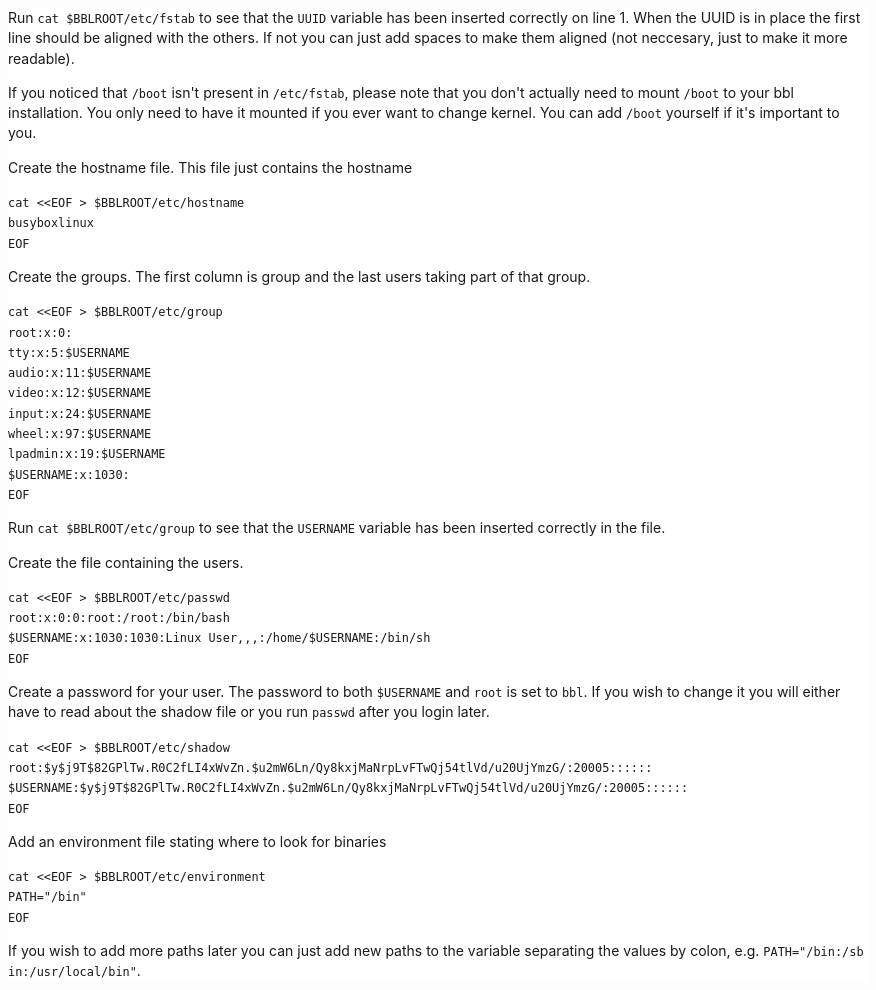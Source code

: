 Run `cat $BBLROOT/etc/fstab` to see that the `UUID` variable has been inserted correctly on line 1. When the UUID is in place the first line should be aligned with the others. If not you can just add spaces to make them aligned (not neccesary, just to make it more readable).

If you noticed that `/boot` isn't present in `/etc/fstab`, please note that you don't actually need to mount `/boot` to your bbl installation. You only need to have it mounted if you ever want to change kernel. You can add `/boot` yourself if it's important to you.

Create the hostname file. This file just contains the hostname
```
cat <<EOF > $BBLROOT/etc/hostname
busyboxlinux
EOF

```

Create the groups. The first column is group and the last users taking part of that group.
```
cat <<EOF > $BBLROOT/etc/group
root:x:0:
tty:x:5:$USERNAME
audio:x:11:$USERNAME
video:x:12:$USERNAME
input:x:24:$USERNAME
wheel:x:97:$USERNAME
lpadmin:x:19:$USERNAME
$USERNAME:x:1030:
EOF
```

Run `cat $BBLROOT/etc/group` to see that the `USERNAME` variable has been inserted correctly in the file.

Create the file containing the users.
```
cat <<EOF > $BBLROOT/etc/passwd
root:x:0:0:root:/root:/bin/bash
$USERNAME:x:1030:1030:Linux User,,,:/home/$USERNAME:/bin/sh
EOF
```
Create a password for your user. The password to both `$USERNAME` and `root` is set to `bbl`. If you wish to change it you will either have to read about the shadow file or you run `passwd` after you login later.
```
cat <<EOF > $BBLROOT/etc/shadow
root:$y$j9T$82GPlTw.R0C2fLI4xWvZn.$u2mW6Ln/Qy8kxjMaNrpLvFTwQj54tlVd/u20UjYmzG/:20005::::::
$USERNAME:$y$j9T$82GPlTw.R0C2fLI4xWvZn.$u2mW6Ln/Qy8kxjMaNrpLvFTwQj54tlVd/u20UjYmzG/:20005::::::
EOF

```

Add an environment file stating where to look for binaries
```
cat <<EOF > $BBLROOT/etc/environment
PATH="/bin"
EOF
```
If you wish to add more paths later you can just add new paths to the variable separating the values by colon, e.g. `PATH="/bin:/sbin:/usr/local/bin"`.
